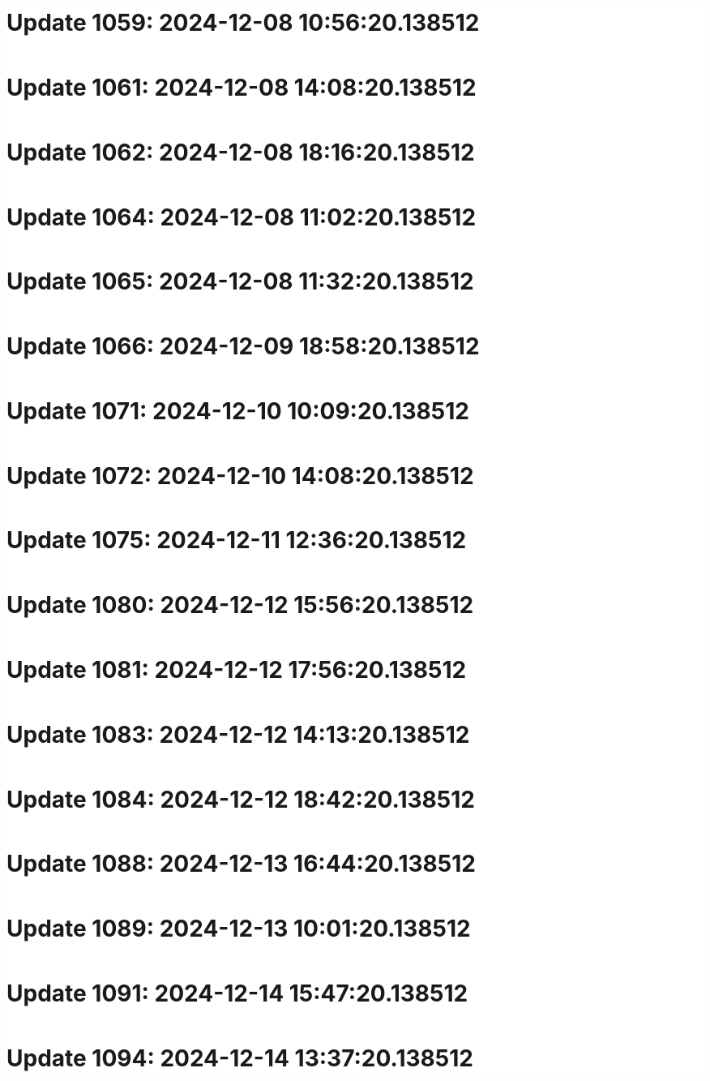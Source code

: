 # Update 1059: 2024-12-08 10:56:20.138512

# Update 1061: 2024-12-08 14:08:20.138512

# Update 1062: 2024-12-08 18:16:20.138512

# Update 1064: 2024-12-08 11:02:20.138512

# Update 1065: 2024-12-08 11:32:20.138512

# Update 1066: 2024-12-09 18:58:20.138512

# Update 1071: 2024-12-10 10:09:20.138512

# Update 1072: 2024-12-10 14:08:20.138512

# Update 1075: 2024-12-11 12:36:20.138512

# Update 1080: 2024-12-12 15:56:20.138512

# Update 1081: 2024-12-12 17:56:20.138512

# Update 1083: 2024-12-12 14:13:20.138512

# Update 1084: 2024-12-12 18:42:20.138512

# Update 1088: 2024-12-13 16:44:20.138512

# Update 1089: 2024-12-13 10:01:20.138512

# Update 1091: 2024-12-14 15:47:20.138512

# Update 1094: 2024-12-14 13:37:20.138512
